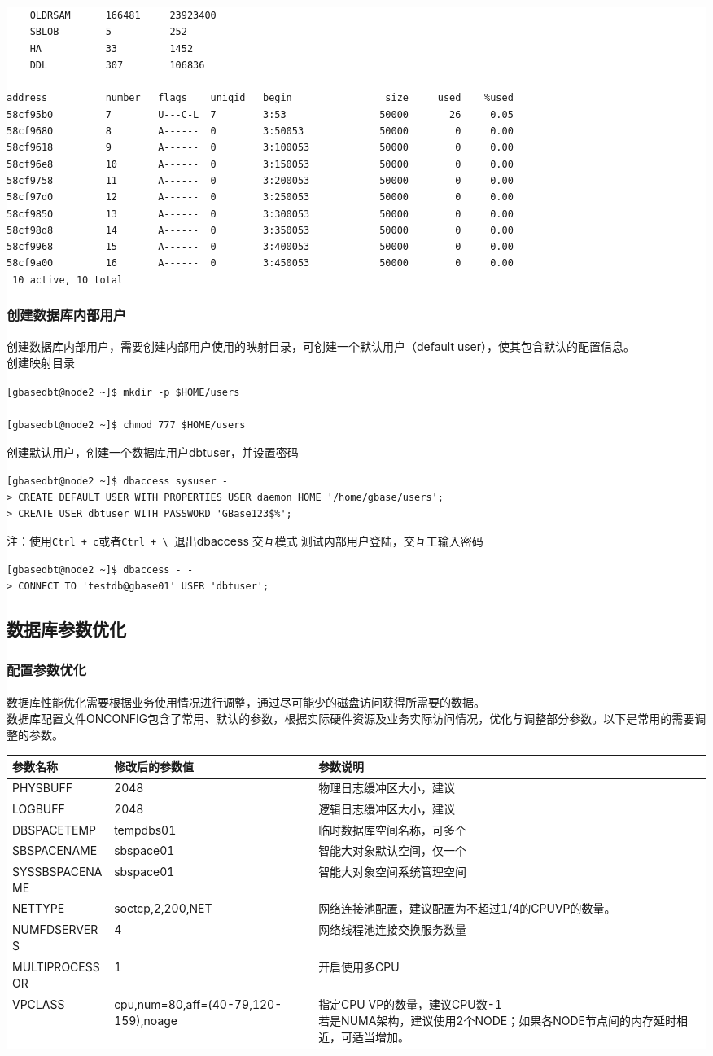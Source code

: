 ```text
	OLDRSAM      166481     23923400      
	SBLOB        5          252           
	HA           33         1452          
	DDL          307        106836        

address          number   flags    uniqid   begin                size     used    %used
58cf95b0         7        U---C-L  7        3:53                50000       26     0.05
58cf9680         8        A------  0        3:50053             50000        0     0.00
58cf9618         9        A------  0        3:100053            50000        0     0.00
58cf96e8         10       A------  0        3:150053            50000        0     0.00
58cf9758         11       A------  0        3:200053            50000        0     0.00
58cf97d0         12       A------  0        3:250053            50000        0     0.00
58cf9850         13       A------  0        3:300053            50000        0     0.00
58cf98d8         14       A------  0        3:350053            50000        0     0.00
58cf9968         15       A------  0        3:400053            50000        0     0.00
58cf9a00         16       A------  0        3:450053            50000        0     0.00
 10 active, 10 total
```

### 创建数据库内部用户  
创建数据库内部用户，需要创建内部用户使用的映射目录，可创建一个默认用户（default user），使其包含默认的配置信息。  
创建映射目录  
```text
[gbasedbt@node2 ~]$ mkdir -p $HOME/users

[gbasedbt@node2 ~]$ chmod 777 $HOME/users
```
创建默认用户，创建一个数据库用户dbtuser，并设置密码  
```text
[gbasedbt@node2 ~]$ dbaccess sysuser -
> CREATE DEFAULT USER WITH PROPERTIES USER daemon HOME '/home/gbase/users';
> CREATE USER dbtuser WITH PASSWORD 'GBase123$%';
```
注：使用`Ctrl + c`或者`Ctrl + \ `退出dbaccess 交互模式
测试内部用户登陆，交互工输入密码  
```text
[gbasedbt@node2 ~]$ dbaccess - -
> CONNECT TO 'testdb@gbase01' USER 'dbtuser';
```

## 数据库参数优化  
### 配置参数优化  
数据库性能优化需要根据业务使用情况进行调整，通过尽可能少的磁盘访问获得所需要的数据。  
数据库配置文件ONCONFIG包含了常用、默认的参数，根据实际硬件资源及业务实际访问情况，优化与调整部分参数。以下是常用的需要调整的参数。  

|参数名称|修改后的参数值|参数说明|
|:---|:---|:---|
|PHYSBUFF|2048|物理日志缓冲区大小，建议|
|LOGBUFF|2048|逻辑日志缓冲区大小，建议|
|DBSPACETEMP|tempdbs01|临时数据库空间名称，可多个|
|SBSPACENAME|sbspace01|智能大对象默认空间，仅一个|
|SYSSBSPACENAME|sbspace01|智能大对象空间系统管理空间|
|NETTYPE|soctcp,2,200,NET|网络连接池配置，建议配置为不超过1/4的CPUVP的数量。|
|NUMFDSERVERS|4|网络线程池连接交换服务数量|
|MULTIPROCESSOR|1|开启使用多CPU|
|VPCLASS|cpu,num=80,aff=(40-79,120-159),noage|指定CPU VP的数量，建议CPU数-1<br>若是NUMA架构，建议使用2个NODE；如果各NODE节点间的内存延时相近，可适当增加。|